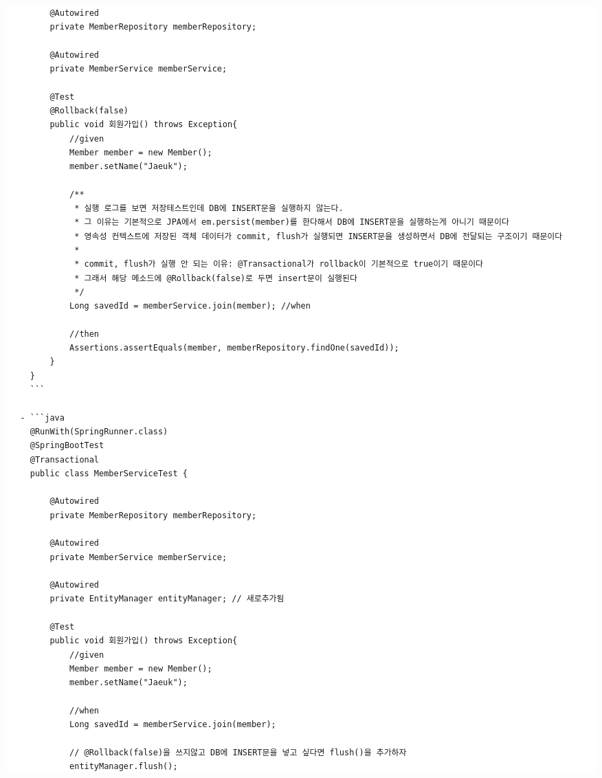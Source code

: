              @Autowired
             private MemberRepository memberRepository;
         
             @Autowired
             private MemberService memberService;
         
             @Test
             @Rollback(false)
             public void 회원가입() throws Exception{
                 //given
                 Member member = new Member();
                 member.setName("Jaeuk");
         
                 /**
                  * 실행 로그를 보면 저장테스트인데 DB에 INSERT문을 실행하지 않는다.
                  * 그 이유는 기본적으로 JPA에서 em.persist(member)를 한다해서 DB에 INSERT문을 실행하는게 아니기 때문이다
                  * 영속성 컨텍스트에 저장된 객체 데이터가 commit, flush가 실행되면 INSERT문을 생성하면서 DB에 전달되는 구조이기 때문이다
                  *
                  * commit, flush가 실행 안 되는 이유: @Transactional가 rollback이 기본적으로 true이기 때문이다
                  * 그래서 해당 메소드에 @Rollback(false)로 두면 insert문이 실행된다
                  */
                 Long savedId = memberService.join(member); //when
         
                 //then
                 Assertions.assertEquals(member, memberRepository.findOne(savedId));
             }
         }
         ```

       - ```java
         @RunWith(SpringRunner.class)
         @SpringBootTest
         @Transactional
         public class MemberServiceTest {
         
             @Autowired
             private MemberRepository memberRepository;
         
             @Autowired
             private MemberService memberService;
             
             @Autowired
             private EntityManager entityManager; // 새로추가됨
         
             @Test
             public void 회원가입() throws Exception{
                 //given
                 Member member = new Member();
                 member.setName("Jaeuk");
                 
                 //when
                 Long savedId = memberService.join(member); 
                 
                 // @Rollback(false)을 쓰지않고 DB에 INSERT문을 넣고 싶다면 flush()을 추가하자
                 entityManager.flush();
         
